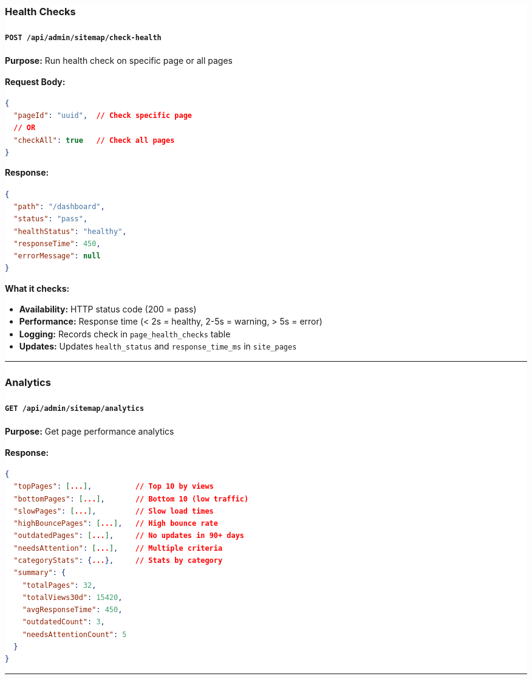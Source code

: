 
### Health Checks

#### `POST /api/admin/sitemap/check-health`
**Purpose:** Run health check on specific page or all pages

**Request Body:**
```json
{
  "pageId": "uuid",  // Check specific page
  // OR
  "checkAll": true   // Check all pages
}
```

**Response:**
```json
{
  "path": "/dashboard",
  "status": "pass",
  "healthStatus": "healthy",
  "responseTime": 450,
  "errorMessage": null
}
```

**What it checks:**
- **Availability:** HTTP status code (200 = pass)
- **Performance:** Response time (< 2s = healthy, 2-5s = warning, > 5s = error)
- **Logging:** Records check in `page_health_checks` table
- **Updates:** Updates `health_status` and `response_time_ms` in `site_pages`

---

### Analytics

#### `GET /api/admin/sitemap/analytics`
**Purpose:** Get page performance analytics

**Response:**
```json
{
  "topPages": [...],          // Top 10 by views
  "bottomPages": [...],       // Bottom 10 (low traffic)
  "slowPages": [...],         // Slow load times
  "highBouncePages": [...],   // High bounce rate
  "outdatedPages": [...],     // No updates in 90+ days
  "needsAttention": [...],    // Multiple criteria
  "categoryStats": {...},     // Stats by category
  "summary": {
    "totalPages": 32,
    "totalViews30d": 15420,
    "avgResponseTime": 450,
    "outdatedCount": 3,
    "needsAttentionCount": 5
  }
}
```

---